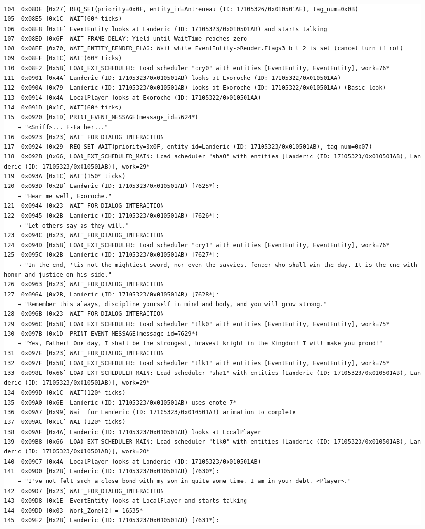 ```
104: 0x08DE [0x27] REQ_SET(priority=0x0F, entity_id=Antreneau (ID: 17105326/0x010501AE), tag_num=0x0B)
105: 0x08E5 [0x1C] WAIT(60* ticks)
106: 0x08E8 [0x1E] EventEntity looks at Landeric (ID: 17105323/0x010501AB) and starts talking
107: 0x08ED [0x6F] WAIT_FRAME_DELAY: Yield until WaitTime reaches zero
108: 0x08EE [0x70] WAIT_ENTITY_RENDER_FLAG: Wait while EventEntity->Render.Flags3 bit 2 is set (cancel turn if not)
109: 0x08EF [0x1C] WAIT(60* ticks)
110: 0x08F2 [0x5B] LOAD_EXT_SCHEDULER: Load scheduler "cry0" with entities [EventEntity, EventEntity], work=76*
111: 0x0901 [0x4A] Landeric (ID: 17105323/0x010501AB) looks at Exoroche (ID: 17105322/0x010501AA)
112: 0x090A [0x79] Landeric (ID: 17105323/0x010501AB) looks at Exoroche (ID: 17105322/0x010501AA) (Basic look)
113: 0x0914 [0x4A] LocalPlayer looks at Exoroche (ID: 17105322/0x010501AA)
114: 0x091D [0x1C] WAIT(60* ticks)
115: 0x0920 [0x1D] PRINT_EVENT_MESSAGE(message_id=7624*)
    → "<Sniff>... F-Father..."
116: 0x0923 [0x23] WAIT_FOR_DIALOG_INTERACTION
117: 0x0924 [0x29] REQ_SET_WAIT(priority=0x0F, entity_id=Landeric (ID: 17105323/0x010501AB), tag_num=0x07)
118: 0x092B [0x66] LOAD_EXT_SCHEDULER_MAIN: Load scheduler "sha0" with entities [Landeric (ID: 17105323/0x010501AB), Landeric (ID: 17105323/0x010501AB)], work=29*
119: 0x093A [0x1C] WAIT(150* ticks)
120: 0x093D [0x2B] Landeric (ID: 17105323/0x010501AB) [7625*]:
    → "Hear me well, Exoroche."
121: 0x0944 [0x23] WAIT_FOR_DIALOG_INTERACTION
122: 0x0945 [0x2B] Landeric (ID: 17105323/0x010501AB) [7626*]:
    → "Let others say as they will."
123: 0x094C [0x23] WAIT_FOR_DIALOG_INTERACTION
124: 0x094D [0x5B] LOAD_EXT_SCHEDULER: Load scheduler "cry1" with entities [EventEntity, EventEntity], work=76*
125: 0x095C [0x2B] Landeric (ID: 17105323/0x010501AB) [7627*]:
    → "In the end, 'tis not the mightiest sword, nor even the savviest fencer who shall win the day. It is the one with honor and justice on his side."
126: 0x0963 [0x23] WAIT_FOR_DIALOG_INTERACTION
127: 0x0964 [0x2B] Landeric (ID: 17105323/0x010501AB) [7628*]:
    → "Remember this always, discipline yourself in mind and body, and you will grow strong."
128: 0x096B [0x23] WAIT_FOR_DIALOG_INTERACTION
129: 0x096C [0x5B] LOAD_EXT_SCHEDULER: Load scheduler "tlk0" with entities [EventEntity, EventEntity], work=75*
130: 0x097B [0x1D] PRINT_EVENT_MESSAGE(message_id=7629*)
    → "Yes, Father! One day, I shall be the strongest, bravest knight in the Kingdom! I will make you proud!"
131: 0x097E [0x23] WAIT_FOR_DIALOG_INTERACTION
132: 0x097F [0x5B] LOAD_EXT_SCHEDULER: Load scheduler "tlk1" with entities [EventEntity, EventEntity], work=75*
133: 0x098E [0x66] LOAD_EXT_SCHEDULER_MAIN: Load scheduler "sha1" with entities [Landeric (ID: 17105323/0x010501AB), Landeric (ID: 17105323/0x010501AB)], work=29*
134: 0x099D [0x1C] WAIT(120* ticks)
135: 0x09A0 [0x6E] Landeric (ID: 17105323/0x010501AB) uses emote 7*
136: 0x09A7 [0x99] Wait for Landeric (ID: 17105323/0x010501AB) animation to complete
137: 0x09AC [0x1C] WAIT(120* ticks)
138: 0x09AF [0x4A] Landeric (ID: 17105323/0x010501AB) looks at LocalPlayer
139: 0x09B8 [0x66] LOAD_EXT_SCHEDULER_MAIN: Load scheduler "tlk0" with entities [Landeric (ID: 17105323/0x010501AB), Landeric (ID: 17105323/0x010501AB)], work=20*
140: 0x09C7 [0x4A] LocalPlayer looks at Landeric (ID: 17105323/0x010501AB)
141: 0x09D0 [0x2B] Landeric (ID: 17105323/0x010501AB) [7630*]:
    → "I've not felt such a close bond with my son in quite some time. I am in your debt, <Player>."
142: 0x09D7 [0x23] WAIT_FOR_DIALOG_INTERACTION
143: 0x09D8 [0x1E] EventEntity looks at LocalPlayer and starts talking
144: 0x09DD [0x03] Work_Zone[2] = 16535*
145: 0x09E2 [0x2B] Landeric (ID: 17105323/0x010501AB) [7631*]:
```